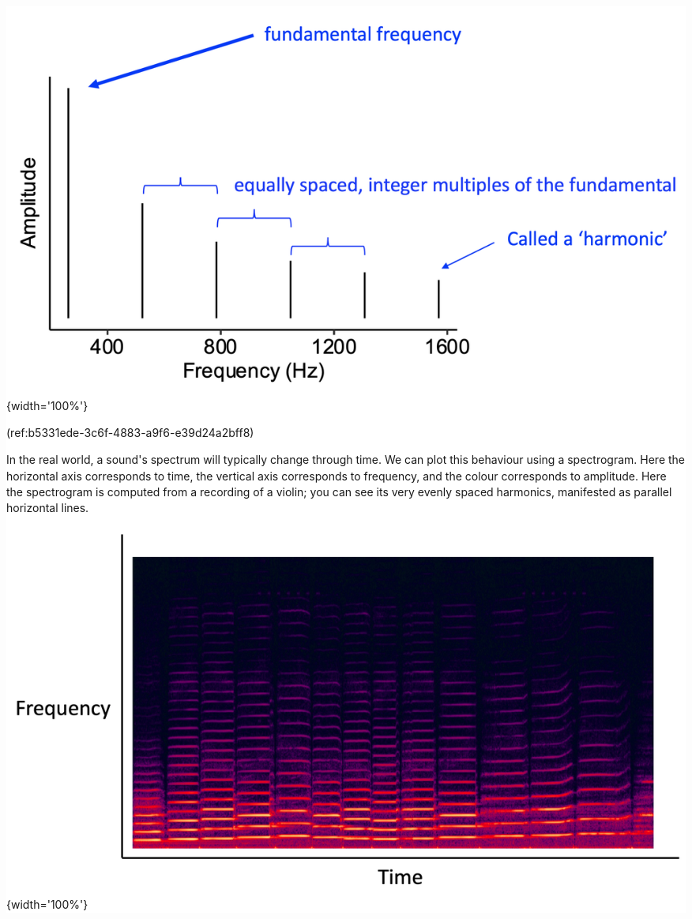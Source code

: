 ![**Idealised harmonic spectrum.** The sound example begins by playing the full tone, then demonstrates how the tone can be built up by superimposing pure tones one by one. (ref:b5331ede-3c6f-4883-a9f6-e39d24a2bff8) ](images/harmonic-spectrum.png){width='100%'}

(ref:b5331ede-3c6f-4883-a9f6-e39d24a2bff8)  <audio controls controlsList='nodownload' style='display: block; margin-top: 10px'><source src='audio/harmonic-spectrum.wav' type='audio/mpeg'></audio>

In the real world, a sound's spectrum will typically change through time. We can plot this behaviour using a spectrogram. Here the horizontal axis corresponds to time, the vertical axis corresponds to frequency, and the colour corresponds to amplitude. Here the spectrogram is computed from a recording of a violin; you can see its very evenly spaced harmonics, manifested as parallel horizontal lines.

![**Spectrogram computed from a recording of a violin.** Credit: megatron, [CC BY-SA 3.0](https://creativecommons.org/licenses/by-sa/3.0/deed.en) (ref:95c61555-b7ec-4369-9fc1-f233dc5575f7) ](images/spectrogram.png){width='100%'}
